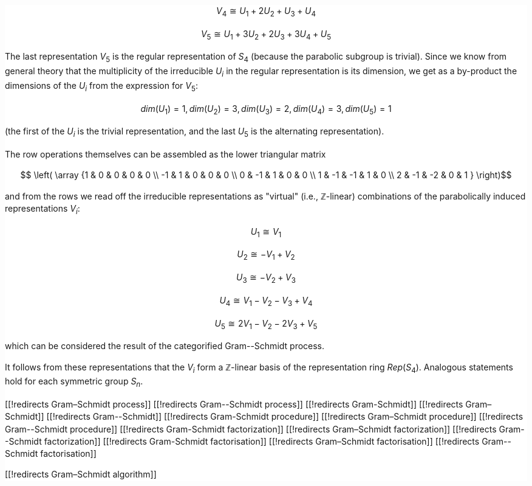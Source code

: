 $$V_4 \cong U_1 + 2 U_2 + U_3 + U_4$$ 

$$V_5 \cong U_1 + 3 U_2 + 2 U_3 + 3 U_4 + U_5$$ 

The last representation $V_5$ is the regular representation of $S_4$ (because the parabolic subgroup is trivial). Since we know from general theory that the multiplicity of the irreducible $U_i$ in the regular representation is its dimension, we get as a by-product the dimensions of the $U_i$ from the expression for $V_5$: 

$$dim(U_1) = 1, \, dim(U_2) = 3, \, dim(U_3) = 2, \, dim(U_4) = 3, \, dim(U_5) = 1$$ 

(the first of the $U_i$ is the trivial representation, and the last $U_5$ is the alternating representation). 

The row operations themselves can be assembled as the lower triangular matrix 

$$ \left( \array
{1 & 0 & 0 & 0 & 0 \\
-1 & 1 & 0 & 0 & 0 \\
0 & -1 & 1 & 0 & 0 \\
1 & -1 & -1 & 1 & 0 \\
2 & -1 & -2 & 0 & 1 }
\right)$$ 

and from the rows we read off the irreducible representations as "virtual" (i.e., $\mathbb{Z}$-linear) combinations of the parabolically induced representations $V_i$: 

$$U_1 \cong V_1$$ 

$$U_2 \cong -V_1 + V_2$$ 

$$U_3 \cong -V_2 + V_3$$ 

$$U_4 \cong V_1 - V_2 - V_3 + V_4$$ 

$$U_5 \cong 2 V_1 - V_2 - 2 V_3 + V_5$$ 

which can be considered the result of the categorified Gram--Schmidt process. 

It follows from these representations that the $V_i$ form a $\mathbb{Z}$-linear basis of the representation ring $Rep(S_4)$. Analogous statements hold for each symmetric group $S_n$. 


[[!redirects Gram–Schmidt process]]
[[!redirects Gram--Schmidt process]]
[[!redirects Gram-Schmidt]]
[[!redirects Gram–Schmidt]]
[[!redirects Gram--Schmidt]]
[[!redirects Gram-Schmidt procedure]]
[[!redirects Gram–Schmidt procedure]]
[[!redirects Gram--Schmidt procedure]]
[[!redirects Gram-Schmidt factorization]]
[[!redirects Gram–Schmidt factorization]]
[[!redirects Gram--Schmidt factorization]]
[[!redirects Gram-Schmidt factorisation]]
[[!redirects Gram–Schmidt factorisation]]
[[!redirects Gram--Schmidt factorisation]]

[[!redirects Gram–Schmidt algorithm]]
